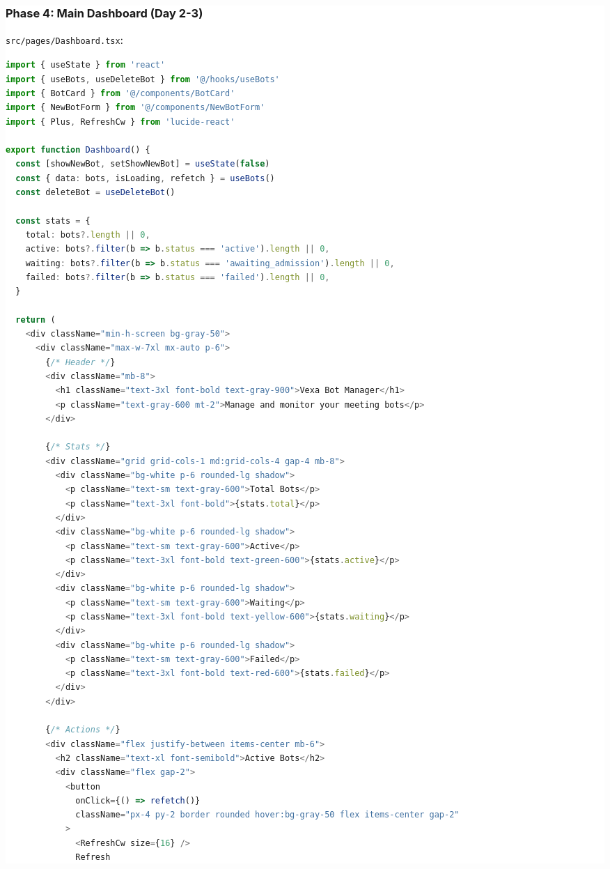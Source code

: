 ```typescript
```

### Phase 4: Main Dashboard (Day 2-3)

`src/pages/Dashboard.tsx`:
```typescript
import { useState } from 'react'
import { useBots, useDeleteBot } from '@/hooks/useBots'
import { BotCard } from '@/components/BotCard'
import { NewBotForm } from '@/components/NewBotForm'
import { Plus, RefreshCw } from 'lucide-react'

export function Dashboard() {
  const [showNewBot, setShowNewBot] = useState(false)
  const { data: bots, isLoading, refetch } = useBots()
  const deleteBot = useDeleteBot()

  const stats = {
    total: bots?.length || 0,
    active: bots?.filter(b => b.status === 'active').length || 0,
    waiting: bots?.filter(b => b.status === 'awaiting_admission').length || 0,
    failed: bots?.filter(b => b.status === 'failed').length || 0,
  }

  return (
    <div className="min-h-screen bg-gray-50">
      <div className="max-w-7xl mx-auto p-6">
        {/* Header */}
        <div className="mb-8">
          <h1 className="text-3xl font-bold text-gray-900">Vexa Bot Manager</h1>
          <p className="text-gray-600 mt-2">Manage and monitor your meeting bots</p>
        </div>

        {/* Stats */}
        <div className="grid grid-cols-1 md:grid-cols-4 gap-4 mb-8">
          <div className="bg-white p-6 rounded-lg shadow">
            <p className="text-sm text-gray-600">Total Bots</p>
            <p className="text-3xl font-bold">{stats.total}</p>
          </div>
          <div className="bg-white p-6 rounded-lg shadow">
            <p className="text-sm text-gray-600">Active</p>
            <p className="text-3xl font-bold text-green-600">{stats.active}</p>
          </div>
          <div className="bg-white p-6 rounded-lg shadow">
            <p className="text-sm text-gray-600">Waiting</p>
            <p className="text-3xl font-bold text-yellow-600">{stats.waiting}</p>
          </div>
          <div className="bg-white p-6 rounded-lg shadow">
            <p className="text-sm text-gray-600">Failed</p>
            <p className="text-3xl font-bold text-red-600">{stats.failed}</p>
          </div>
        </div>

        {/* Actions */}
        <div className="flex justify-between items-center mb-6">
          <h2 className="text-xl font-semibold">Active Bots</h2>
          <div className="flex gap-2">
            <button
              onClick={() => refetch()}
              className="px-4 py-2 border rounded hover:bg-gray-50 flex items-center gap-2"
            >
              <RefreshCw size={16} />
              Refresh
```